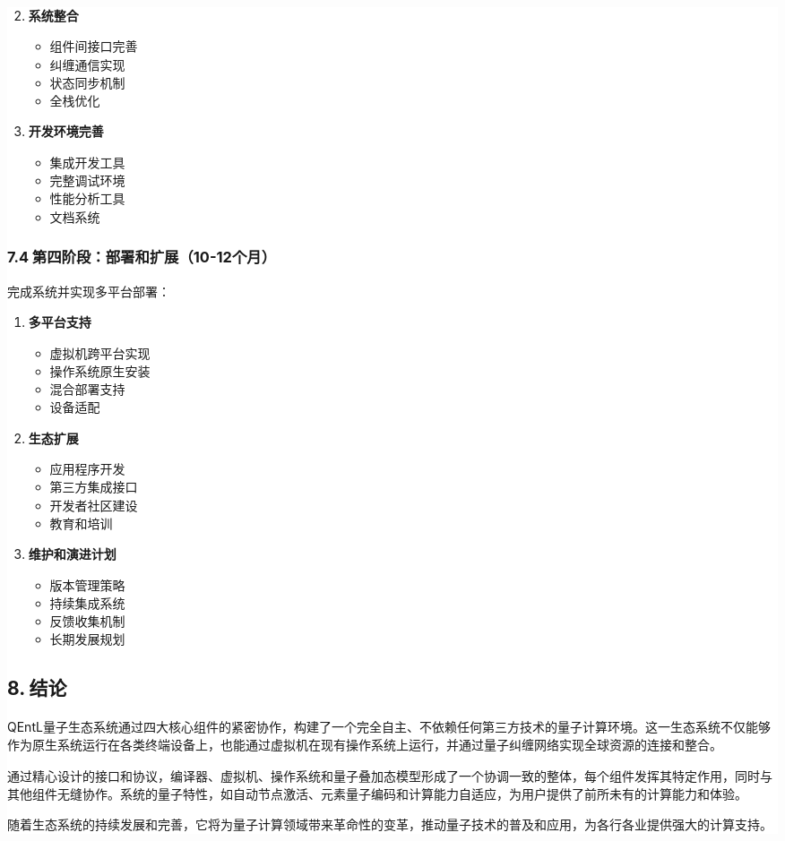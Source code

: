 2. **系统整合**
   - 组件间接口完善
   - 纠缠通信实现
   - 状态同步机制
   - 全栈优化

3. **开发环境完善**
   - 集成开发工具
   - 完整调试环境
   - 性能分析工具
   - 文档系统

### 7.4 第四阶段：部署和扩展（10-12个月）

完成系统并实现多平台部署：

1. **多平台支持**
   - 虚拟机跨平台实现
   - 操作系统原生安装
   - 混合部署支持
   - 设备适配

2. **生态扩展**
   - 应用程序开发
   - 第三方集成接口
   - 开发者社区建设
   - 教育和培训

3. **维护和演进计划**
   - 版本管理策略
   - 持续集成系统
   - 反馈收集机制
   - 长期发展规划

## 8. 结论

QEntL量子生态系统通过四大核心组件的紧密协作，构建了一个完全自主、不依赖任何第三方技术的量子计算环境。这一生态系统不仅能够作为原生系统运行在各类终端设备上，也能通过虚拟机在现有操作系统上运行，并通过量子纠缠网络实现全球资源的连接和整合。

通过精心设计的接口和协议，编译器、虚拟机、操作系统和量子叠加态模型形成了一个协调一致的整体，每个组件发挥其特定作用，同时与其他组件无缝协作。系统的量子特性，如自动节点激活、元素量子编码和计算能力自适应，为用户提供了前所未有的计算能力和体验。

随着生态系统的持续发展和完善，它将为量子计算领域带来革命性的变革，推动量子技术的普及和应用，为各行各业提供强大的计算支持。 